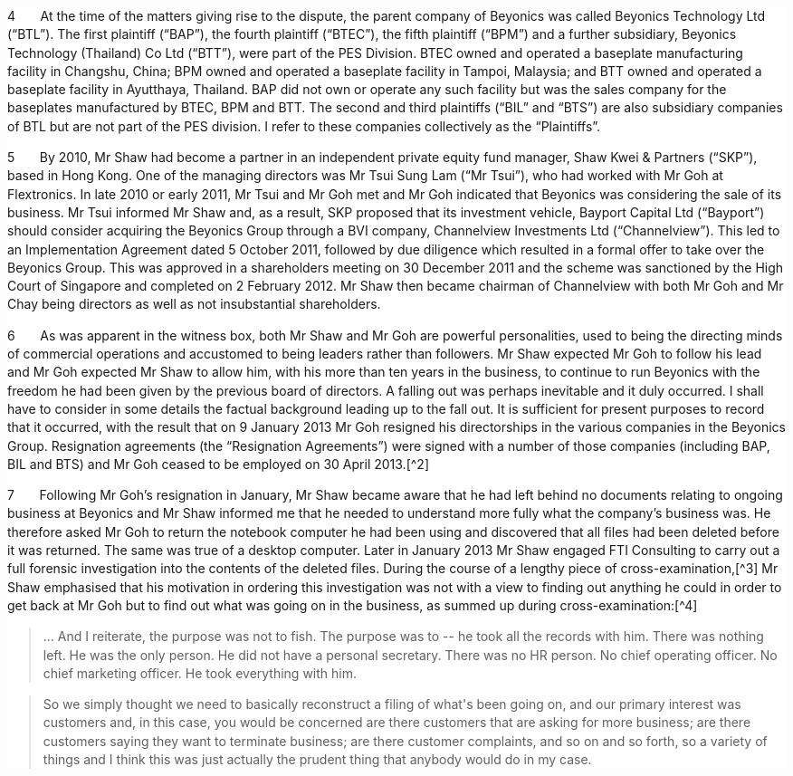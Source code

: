 4       At the time of the matters giving rise to the dispute, the parent company of Beyonics was called Beyonics Technology Ltd (“BTL”). The first plaintiff (“BAP”), the fourth plaintiff (“BTEC”), the fifth plaintiff (“BPM”) and a further subsidiary, Beyonics Technology (Thailand) Co Ltd (“BTT”), were part of the PES Division. BTEC owned and operated a baseplate manufacturing facility in Changshu, China; BPM owned and operated a baseplate facility in Tampoi, Malaysia; and BTT owned and operated a baseplate facility in Ayutthaya, Thailand. BAP did not own or operate any such facility but was the sales company for the baseplates manufactured by BTEC, BPM and BTT. The second and third plaintiffs (“BIL” and “BTS”) are also subsidiary companies of BTL but are not part of the PES division. I refer to these companies collectively as the “Plaintiffs”.

5       By 2010, Mr Shaw had become a partner in an independent private equity fund manager, Shaw Kwei & Partners (“SKP”), based in Hong Kong. One of the managing directors was Mr Tsui Sung Lam (“Mr Tsui”), who had worked with Mr Goh at Flextronics. In late 2010 or early 2011, Mr Tsui and Mr Goh met and Mr Goh indicated that Beyonics was considering the sale of its business. Mr Tsui informed Mr Shaw and, as a result, SKP proposed that its investment vehicle, Bayport Capital Ltd (“Bayport”) should consider acquiring the Beyonics Group through a BVI company, Channelview Investments Ltd (“Channelview”). This led to an Implementation Agreement dated 5 October 2011, followed by due diligence which resulted in a formal offer to take over the Beyonics Group. This was approved in a shareholders meeting on 30 December 2011 and the scheme was sanctioned by the High Court of Singapore and completed on 2 February 2012. Mr Shaw then became chairman of Channelview with both Mr Goh and Mr Chay being directors as well as not insubstantial shareholders.

6       As was apparent in the witness box, both Mr Shaw and Mr Goh are powerful personalities, used to being the directing minds of commercial operations and accustomed to being leaders rather than followers. Mr Shaw expected Mr Goh to follow his lead and Mr Goh expected Mr Shaw to allow him, with his more than ten years in the business, to continue to run Beyonics with the freedom he had been given by the previous board of directors. A falling out was perhaps inevitable and it duly occurred. I shall have to consider in some details the factual background leading up to the fall out. It is sufficient for present purposes to record that it occurred, with the result that on 9 January 2013 Mr Goh resigned his directorships in the various companies in the Beyonics Group. Resignation agreements (the “Resignation Agreements”) were signed with a number of those companies (including BAP, BIL and BTS) and Mr Goh ceased to be employed on 30 April 2013.[^2]

7       Following Mr Goh’s resignation in January, Mr Shaw became aware that he had left behind no documents relating to ongoing business at Beyonics and Mr Shaw informed me that he needed to understand more fully what the company’s business was. He therefore asked Mr Goh to return the notebook computer he had been using and discovered that all files had been deleted before it was returned. The same was true of a desktop computer. Later in January 2013 Mr Shaw engaged FTI Consulting to carry out a full forensic investigation into the contents of the deleted files. During the course of a lengthy piece of cross-examination,[^3] Mr Shaw emphasised that his motivation in ordering this investigation was not with a view to finding out anything he could in order to get back at Mr Goh but to find out what was going on in the business, as summed up during cross-examination:[^4]

> … And I reiterate, the purpose was not to fish. The purpose was to -- he took all the records with him. There was nothing left. He was the only person. He did not have a personal secretary. There was no HR person. No chief operating officer. No chief marketing officer. He took everything with him.

> So we simply thought we need to basically reconstruct a filing of what's been going on, and our primary interest was customers and, in this case, you would be concerned are there customers that are asking for more business; are there customers saying they want to terminate business; are there customer complaints, and so on and so forth, so a variety of things and I think this was just actually the prudent thing that anybody would do in my case.
